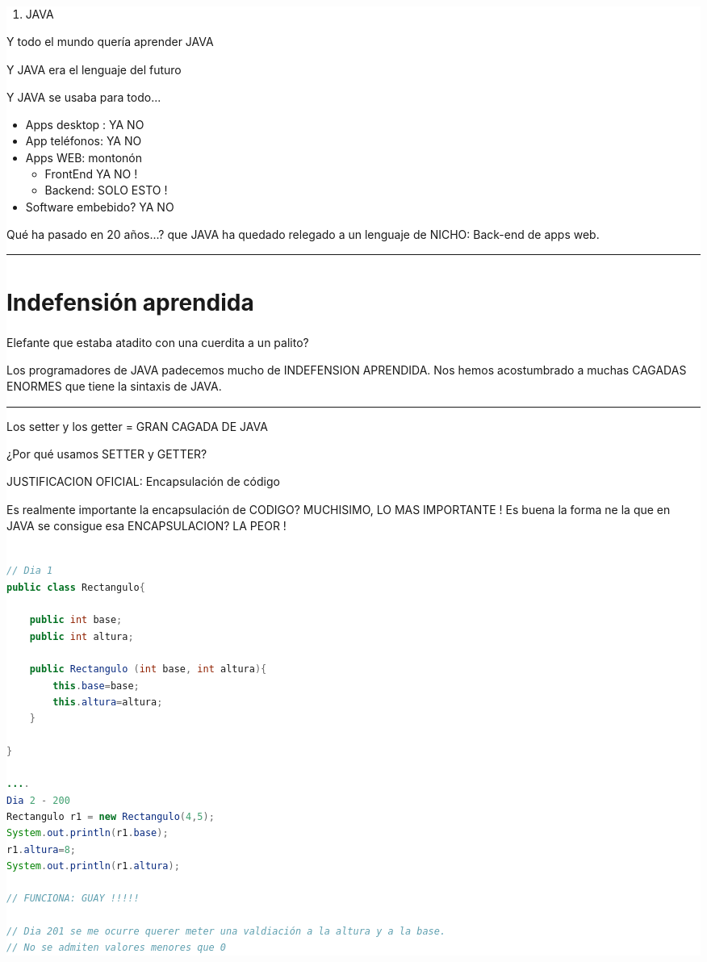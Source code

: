 1. JAVA

Y todo el mundo quería aprender JAVA

Y JAVA era el lenguaje del futuro

Y JAVA se usaba para todo...

- Apps desktop : YA NO 
- App teléfonos: YA NO
- Apps WEB: montonón
  - FrontEnd YA NO !
  - Backend: SOLO ESTO !
- Software embebido? YA NO 

Qué ha pasado en 20 años...? que JAVA ha quedado relegado a un lenguaje de NICHO: Back-end de apps web.

---

# Indefensión aprendida

Elefante que estaba atadito con una cuerdita a un palito?

Los programadores de JAVA padecemos mucho de INDEFENSION APRENDIDA.
Nos hemos acostumbrado a muchas CAGADAS ENORMES que tiene la sintaxis de JAVA.

---

Los setter y los getter = GRAN CAGADA DE JAVA

¿Por qué usamos SETTER y GETTER?

JUSTIFICACION OFICIAL: Encapsulación de código

Es realmente importante la encapsulación de CODIGO? MUCHISIMO, LO MAS IMPORTANTE !
Es buena la forma ne la que en JAVA se consigue esa ENCAPSULACION? LA PEOR !

```java

// Dia 1
public class Rectangulo{
    
    public int base;
    public int altura;
    
    public Rectangulo (int base, int altura){
        this.base=base;
        this.altura=altura;
    }
    
}

....
Dia 2 - 200
Rectangulo r1 = new Rectangulo(4,5);
System.out.println(r1.base);
r1.altura=8;
System.out.println(r1.altura);

// FUNCIONA: GUAY !!!!!

// Dia 201 se me ocurre querer meter una valdiación a la altura y a la base.
// No se admiten valores menores que 0
```
